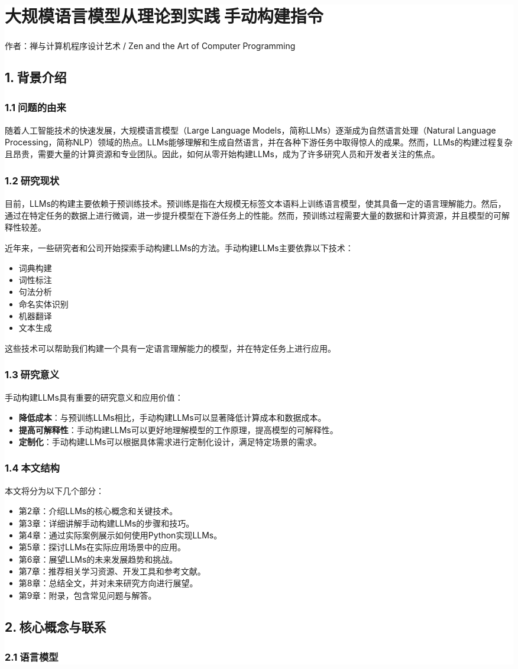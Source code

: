 
# 大规模语言模型从理论到实践 手动构建指令

作者：禅与计算机程序设计艺术 / Zen and the Art of Computer Programming

## 1. 背景介绍

### 1.1 问题的由来

随着人工智能技术的快速发展，大规模语言模型（Large Language Models，简称LLMs）逐渐成为自然语言处理（Natural Language Processing，简称NLP）领域的热点。LLMs能够理解和生成自然语言，并在各种下游任务中取得惊人的成果。然而，LLMs的构建过程复杂且昂贵，需要大量的计算资源和专业团队。因此，如何从零开始构建LLMs，成为了许多研究人员和开发者关注的焦点。

### 1.2 研究现状

目前，LLMs的构建主要依赖于预训练技术。预训练是指在大规模无标签文本语料上训练语言模型，使其具备一定的语言理解能力。然后，通过在特定任务的数据上进行微调，进一步提升模型在下游任务上的性能。然而，预训练过程需要大量的数据和计算资源，并且模型的可解释性较差。

近年来，一些研究者和公司开始探索手动构建LLMs的方法。手动构建LLMs主要依靠以下技术：

- 词典构建
- 词性标注
- 句法分析
- 命名实体识别
- 机器翻译
- 文本生成

这些技术可以帮助我们构建一个具有一定语言理解能力的模型，并在特定任务上进行应用。

### 1.3 研究意义

手动构建LLMs具有重要的研究意义和应用价值：

- **降低成本**：与预训练LLMs相比，手动构建LLMs可以显著降低计算成本和数据成本。
- **提高可解释性**：手动构建LLMs可以更好地理解模型的工作原理，提高模型的可解释性。
- **定制化**：手动构建LLMs可以根据具体需求进行定制化设计，满足特定场景的需求。

### 1.4 本文结构

本文将分为以下几个部分：

- 第2章：介绍LLMs的核心概念和关键技术。
- 第3章：详细讲解手动构建LLMs的步骤和技巧。
- 第4章：通过实际案例展示如何使用Python实现LLMs。
- 第5章：探讨LLMs在实际应用场景中的应用。
- 第6章：展望LLMs的未来发展趋势和挑战。
- 第7章：推荐相关学习资源、开发工具和参考文献。
- 第8章：总结全文，并对未来研究方向进行展望。
- 第9章：附录，包含常见问题与解答。

## 2. 核心概念与联系

### 2.1 语言模型
